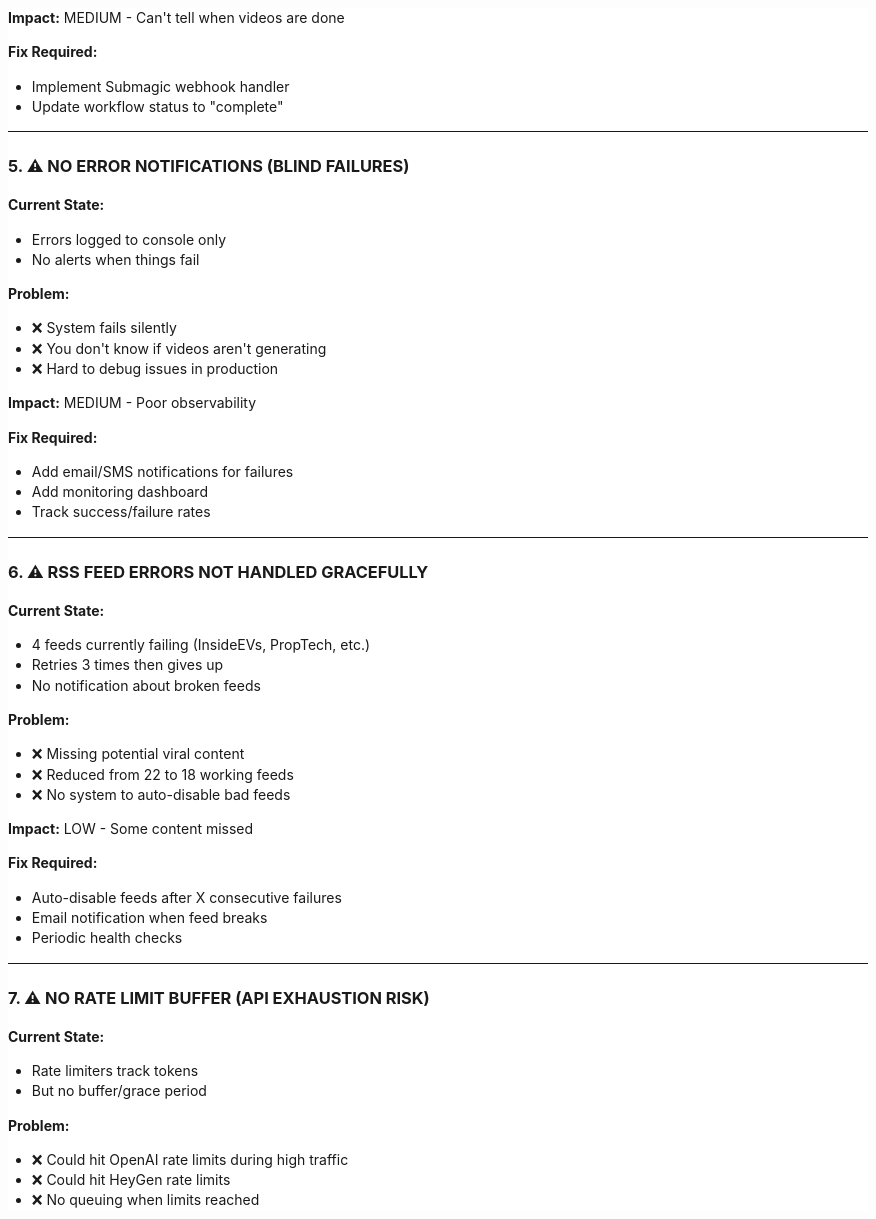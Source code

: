 **Impact:** MEDIUM - Can't tell when videos are done

**Fix Required:**
- Implement Submagic webhook handler
- Update workflow status to "complete"

---

### 5. ⚠️ NO ERROR NOTIFICATIONS (BLIND FAILURES)
**Current State:**
- Errors logged to console only
- No alerts when things fail

**Problem:**
- ❌ System fails silently
- ❌ You don't know if videos aren't generating
- ❌ Hard to debug issues in production

**Impact:** MEDIUM - Poor observability

**Fix Required:**
- Add email/SMS notifications for failures
- Add monitoring dashboard
- Track success/failure rates

---

### 6. ⚠️ RSS FEED ERRORS NOT HANDLED GRACEFULLY
**Current State:**
- 4 feeds currently failing (InsideEVs, PropTech, etc.)
- Retries 3 times then gives up
- No notification about broken feeds

**Problem:**
- ❌ Missing potential viral content
- ❌ Reduced from 22 to 18 working feeds
- ❌ No system to auto-disable bad feeds

**Impact:** LOW - Some content missed

**Fix Required:**
- Auto-disable feeds after X consecutive failures
- Email notification when feed breaks
- Periodic health checks

---

### 7. ⚠️ NO RATE LIMIT BUFFER (API EXHAUSTION RISK)
**Current State:**
- Rate limiters track tokens
- But no buffer/grace period

**Problem:**
- ❌ Could hit OpenAI rate limits during high traffic
- ❌ Could hit HeyGen rate limits
- ❌ No queuing when limits reached
